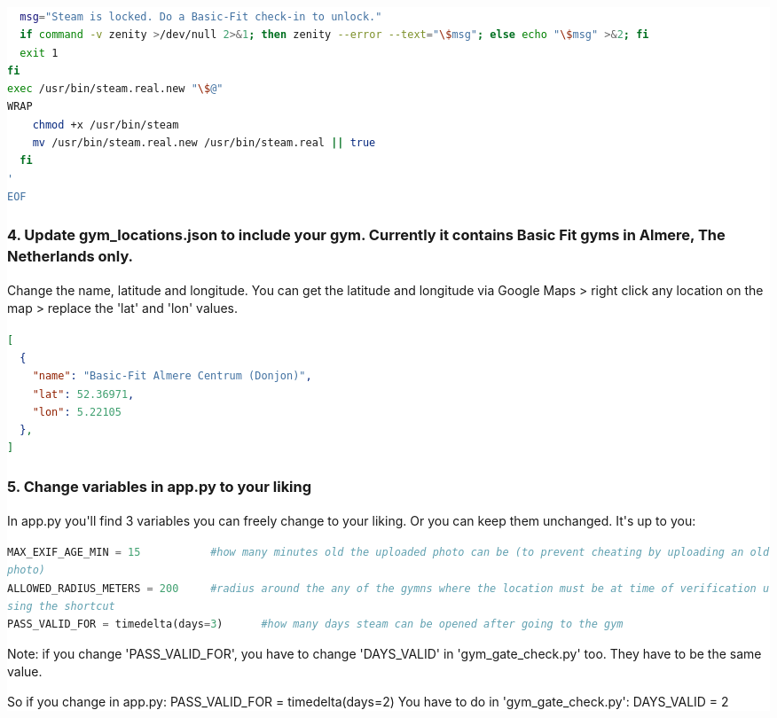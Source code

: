 ```bash
  msg="Steam is locked. Do a Basic-Fit check-in to unlock."
  if command -v zenity >/dev/null 2>&1; then zenity --error --text="\$msg"; else echo "\$msg" >&2; fi
  exit 1
fi
exec /usr/bin/steam.real.new "\$@"
WRAP
    chmod +x /usr/bin/steam
    mv /usr/bin/steam.real.new /usr/bin/steam.real || true
  fi
'
EOF

```



### 4. Update gym_locations.json to include your gym. Currently it contains Basic Fit gyms in Almere, The Netherlands only. 

Change the name, latitude and longitude. You can get the latitude and longitude via Google Maps > right click any location on the map > replace the 'lat' and 'lon' values.

```json
[
  {
    "name": "Basic-Fit Almere Centrum (Donjon)",
    "lat": 52.36971,
    "lon": 5.22105
  },
]

```



### 5. Change variables in app.py to your liking

In app.py you'll find 3 variables you can freely change to your liking. Or you can keep them unchanged. It's up to you:

```python
MAX_EXIF_AGE_MIN = 15           #how many minutes old the uploaded photo can be (to prevent cheating by uploading an old photo)
ALLOWED_RADIUS_METERS = 200     #radius around the any of the gymns where the location must be at time of verification using the shortcut
PASS_VALID_FOR = timedelta(days=3)      #how many days steam can be opened after going to the gym
```

Note: if you change 'PASS_VALID_FOR', you have to change 'DAYS_VALID' in 'gym_gate_check.py' too. They have to be the same value.

So if you change in app.py: PASS_VALID_FOR = timedelta(days=2) 
You have to do in 'gym_gate_check.py': DAYS_VALID = 2
